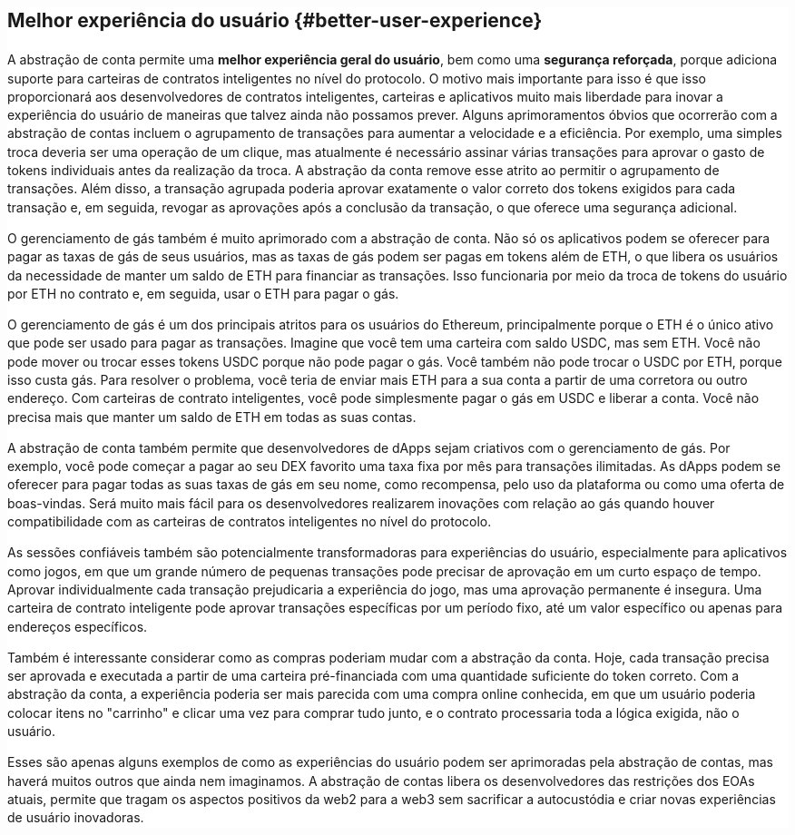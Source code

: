 ## Melhor experiência do usuário {#better-user-experience}

A abstração de conta permite uma **melhor experiência geral do usuário**, bem como uma **segurança reforçada**, porque adiciona suporte para carteiras de contratos inteligentes no nível do protocolo. O motivo mais importante para isso é que isso proporcionará aos desenvolvedores de contratos inteligentes, carteiras e aplicativos muito mais liberdade para inovar a experiência do usuário de maneiras que talvez ainda não possamos prever. Alguns aprimoramentos óbvios que ocorrerão com a abstração de contas incluem o agrupamento de transações para aumentar a velocidade e a eficiência. Por exemplo, uma simples troca deveria ser uma operação de um clique, mas atualmente é necessário assinar várias transações para aprovar o gasto de tokens individuais antes da realização da troca. A abstração da conta remove esse atrito ao permitir o agrupamento de transações. Além disso, a transação agrupada poderia aprovar exatamente o valor correto dos tokens exigidos para cada transação e, em seguida, revogar as aprovações após a conclusão da transação, o que oferece uma segurança adicional.

O gerenciamento de gás também é muito aprimorado com a abstração de conta. Não só os aplicativos podem se oferecer para pagar as taxas de gás de seus usuários, mas as taxas de gás podem ser pagas em tokens além de ETH, o que libera os usuários da necessidade de manter um saldo de ETH para financiar as transações. Isso funcionaria por meio da troca de tokens do usuário por ETH no contrato e, em seguida, usar o ETH para pagar o gás.

<ExpandableCard title="Como a abstração de contas pode ajudar com o gás?" eventCategory="/roadmap/account-abstraction" eventName="clicked how can account abstraction help with gas?">

O gerenciamento de gás é um dos principais atritos para os usuários do Ethereum, principalmente porque o ETH é o único ativo que pode ser usado para pagar as transações. Imagine que você tem uma carteira com saldo USDC, mas sem ETH. Você não pode mover ou trocar esses tokens USDC porque não pode pagar o gás. Você também não pode trocar o USDC por ETH, porque isso custa gás. Para resolver o problema, você teria de enviar mais ETH para a sua conta a partir de uma corretora ou outro endereço. Com carteiras de contrato inteligentes, você pode simplesmente pagar o gás em USDC e liberar a conta. Você não precisa mais que manter um saldo de ETH em todas as suas contas.

A abstração de conta também permite que desenvolvedores de dApps sejam criativos com o gerenciamento de gás. Por exemplo, você pode começar a pagar ao seu DEX favorito uma taxa fixa por mês para transações ilimitadas. As dApps podem se oferecer para pagar todas as suas taxas de gás em seu nome, como recompensa, pelo uso da plataforma ou como uma oferta de boas-vindas. Será muito mais fácil para os desenvolvedores realizarem inovações com relação ao gás quando houver compatibilidade com as carteiras de contratos inteligentes no nível do protocolo.

</ExpandableCard>

As sessões confiáveis também são potencialmente transformadoras para experiências do usuário, especialmente para aplicativos como jogos, em que um grande número de pequenas transações pode precisar de aprovação em um curto espaço de tempo. Aprovar individualmente cada transação prejudicaria a experiência do jogo, mas uma aprovação permanente é insegura. Uma carteira de contrato inteligente pode aprovar transações específicas por um período fixo, até um valor específico ou apenas para endereços específicos.

Também é interessante considerar como as compras poderiam mudar com a abstração da conta. Hoje, cada transação precisa ser aprovada e executada a partir de uma carteira pré-financiada com uma quantidade suficiente do token correto. Com a abstração da conta, a experiência poderia ser mais parecida com uma compra online conhecida, em que um usuário poderia colocar itens no "carrinho" e clicar uma vez para comprar tudo junto, e o contrato processaria toda a lógica exigida, não o usuário.

Esses são apenas alguns exemplos de como as experiências do usuário podem ser aprimoradas pela abstração de contas, mas haverá muitos outros que ainda nem imaginamos. A abstração de contas libera os desenvolvedores das restrições dos EOAs atuais, permite que tragam os aspectos positivos da web2 para a web3 sem sacrificar a autocustódia e criar novas experiências de usuário inovadoras.
